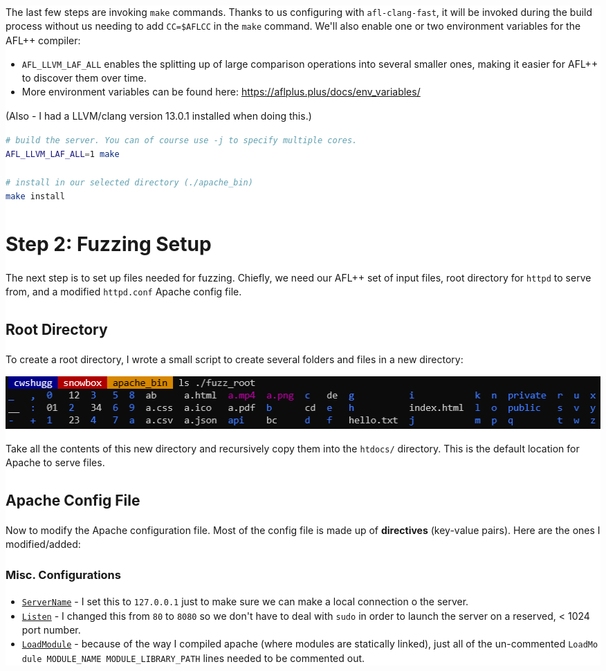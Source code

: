 The last few steps are invoking `make` commands. Thanks to us configuring with `afl-clang-fast`, it will be invoked during the build process without us needing to add `CC=$AFLCC` in the `make` command. We'll also enable one or two environment variables for the AFL++ compiler:

* `AFL_LLVM_LAF_ALL` enables the splitting up of large comparison operations into several smaller ones, making it easier for AFL++ to discover them over time.
* More environment variables can be found here: https://aflplus.plus/docs/env_variables/

(Also - I had a LLVM/clang version 13.0.1 installed when doing this.)

```bash
# build the server. You can of course use -j to specify multiple cores.
AFL_LLVM_LAF_ALL=1 make

# install in our selected directory (./apache_bin)
make install
```

# Step 2: Fuzzing Setup

The next step is to set up files needed for fuzzing. Chiefly, we need our AFL++ set of input files, root directory for `httpd` to serve from, and a modified `httpd.conf` Apache config file.

## Root Directory

To create a root directory, I wrote a small script to create several folders and files in a new directory:

![](fuzzing_apache_server_root.png)

Take all the contents of this new directory and recursively copy them into the `htdocs/` directory. This is the default location for Apache to serve files.

## Apache Config File

Now to modify the Apache configuration file. Most of the config file is made up of **directives** (key-value pairs). Here are the ones I modified/added:

### Misc. Configurations

- [`ServerName`](https://httpd.apache.org/docs/current/mod/core.html#servername) - I set this to `127.0.0.1` just to make sure we can make a local connection o the server.
- [`Listen`](https://httpd.apache.org/docs/current/mod/mpm_common.html#listen) - I changed this from `80` to `8080` so we don't have to deal with `sudo` in order to launch the server on a reserved, < 1024 port number.
- [`LoadModule`](https://httpd.apache.org/docs/current/mod/mod_so.html#loadmodule) - because of the way I compiled apache (where modules are statically linked), just all of the un-commented `LoadModule MODULE_NAME MODULE_LIBRARY_PATH` lines needed to be commented out.
